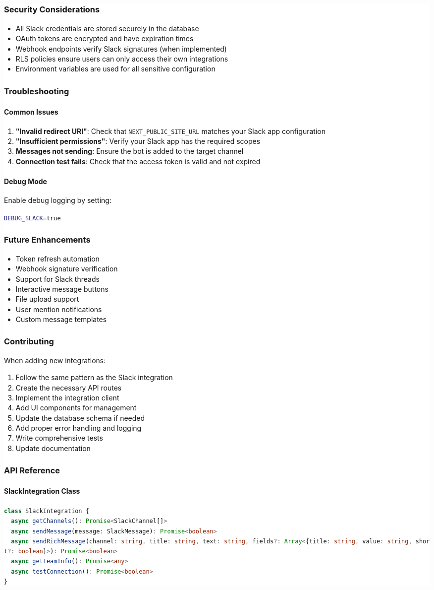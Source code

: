 ### Security Considerations

- All Slack credentials are stored securely in the database
- OAuth tokens are encrypted and have expiration times
- Webhook endpoints verify Slack signatures (when implemented)
- RLS policies ensure users can only access their own integrations
- Environment variables are used for all sensitive configuration

### Troubleshooting

#### Common Issues

1. **"Invalid redirect URI"**: Check that `NEXT_PUBLIC_SITE_URL` matches your Slack app configuration
2. **"Insufficient permissions"**: Verify your Slack app has the required scopes
3. **Messages not sending**: Ensure the bot is added to the target channel
4. **Connection test fails**: Check that the access token is valid and not expired

#### Debug Mode

Enable debug logging by setting:
```bash
DEBUG_SLACK=true
```

### Future Enhancements

- Token refresh automation
- Webhook signature verification
- Support for Slack threads
- Interactive message buttons
- File upload support
- User mention notifications
- Custom message templates

### Contributing

When adding new integrations:

1. Follow the same pattern as the Slack integration
2. Create the necessary API routes
3. Implement the integration client
4. Add UI components for management
5. Update the database schema if needed
6. Add proper error handling and logging
7. Write comprehensive tests
8. Update documentation

### API Reference

#### SlackIntegration Class

```typescript
class SlackIntegration {
  async getChannels(): Promise<SlackChannel[]>
  async sendMessage(message: SlackMessage): Promise<boolean>
  async sendRichMessage(channel: string, title: string, text: string, fields?: Array<{title: string, value: string, short?: boolean}>): Promise<boolean>
  async getTeamInfo(): Promise<any>
  async testConnection(): Promise<boolean>
}
```
